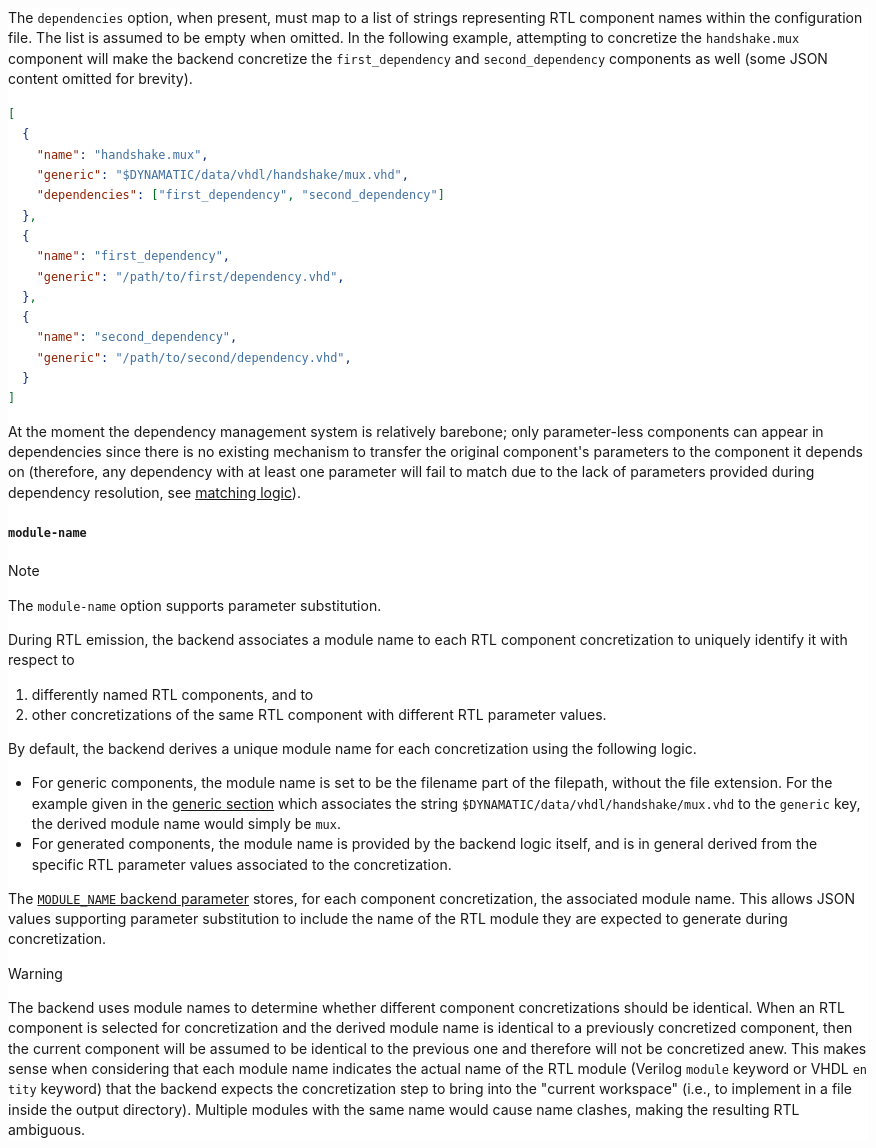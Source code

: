 The `dependencies` option, when present, must map to a list of strings representing RTL component names within the configuration file. The list is assumed to be empty when omitted. In the following example, attempting to concretize the `handshake.mux` component will make the backend concretize the `first_dependency` and `second_dependency` components as well (some JSON content omitted for brevity).

```json
[
  {
    "name": "handshake.mux",
    "generic": "$DYNAMATIC/data/vhdl/handshake/mux.vhd",
    "dependencies": ["first_dependency", "second_dependency"]
  },
  { 
    "name": "first_dependency",
    "generic": "/path/to/first/dependency.vhd",
  },
  { 
    "name": "second_dependency",
    "generic": "/path/to/second/dependency.vhd",
  }
]
```

At the moment the dependency management system is relatively barebone; only parameter-less components can appear in dependencies since there is no existing mechanism to transfer the original component's parameters to the component it depends on (therefore, any dependency with at least one parameter will fail to match due to the lack of parameters provided during dependency resolution, see [matching logic](#matching-logic)).

#### `module-name`

> [!NOTE]
> The `module-name` option supports parameter substitution.

During RTL emission, the backend associates a module name to each RTL component concretization to uniquely identify it with respect to

1. differently named RTL components, and to
2. other concretizations of the same RTL component with different RTL parameter values.

By default, the backend derives a unique module name for each concretization using the following logic.

- For generic components, the module name is set to be the filename part of the filepath, without the file extension. For the example given in the [generic section](#generic) which associates the string `$DYNAMATIC/data/vhdl/handshake/mux.vhd` to the `generic` key, the derived module name would simply be `mux`.
- For generated components, the module name is provided by the backend logic itself, and is in general derived from the specific RTL parameter values associated to the concretization.

The [`MODULE_NAME` backend parameter](#backend-parameters) stores, for each component concretization, the associated module name. This allows JSON values supporting parameter substitution to include the name of the RTL module they are expected to generate during concretization.

> [!WARNING]
> The backend uses module names to determine whether different component concretizations should be identical. When an RTL component is selected for concretization and the derived module name is identical to a previously  concretized component, then the current component will be assumed to be identical to the previous one and therefore will not be concretized anew. This makes sense when considering that each module name indicates the actual name of the RTL module (Verilog `module` keyword or VHDL `entity` keyword) that the backend expects the concretization step to bring into the "current workspace" (i.e., to implement in a file inside the output directory). Multiple modules with the same name would cause name clashes, making the resulting RTL ambiguous.
